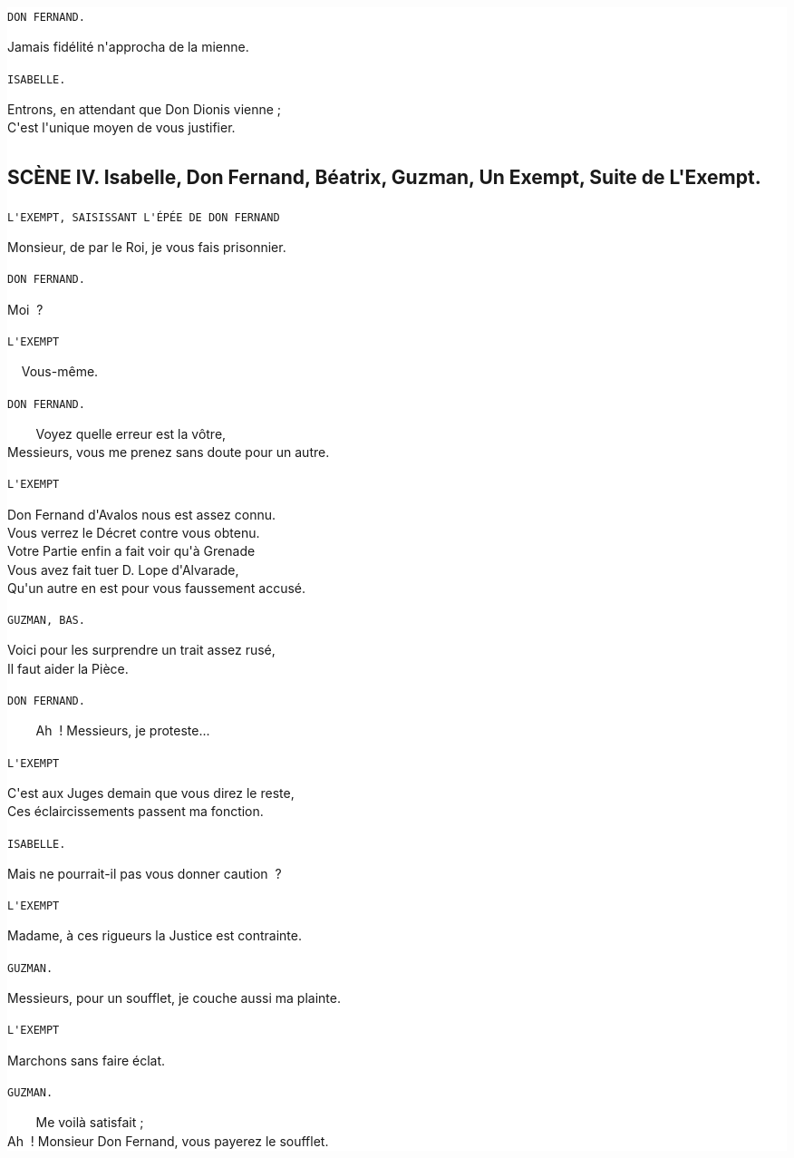     DON FERNAND.
Jamais fidélité n'approcha de la mienne.  

    ISABELLE.
Entrons, en attendant que Don Dionis vienne ;  
C'est l'unique moyen de vous justifier.  


## SCÈNE IV. Isabelle, Don Fernand, Béatrix, Guzman, Un Exempt, Suite de L'Exempt.

    L'EXEMPT, SAISISSANT L'ÉPÉE DE DON FERNAND
Monsieur, de par le Roi, je vous fais prisonnier.  

    DON FERNAND.
Moi  ?  

    L'EXEMPT
    Vous-même.  

    DON FERNAND.
        Voyez quelle erreur est la vôtre,  
Messieurs, vous me prenez sans doute pour un autre.  

    L'EXEMPT
Don Fernand d'Avalos nous est assez connu.  
Vous verrez le Décret contre vous obtenu.  
Votre Partie enfin a fait voir qu'à Grenade  
Vous avez fait tuer D. Lope d'Alvarade,  
Qu'un autre en est pour vous faussement accusé.  

    GUZMAN, BAS.
Voici pour les surprendre un trait assez rusé,  
Il faut aider la Pièce.  

    DON FERNAND.
        Ah  ! Messieurs, je proteste...  

    L'EXEMPT
C'est aux Juges demain que vous direz le reste,  
Ces éclaircissements passent ma fonction.  

    ISABELLE.
Mais ne pourrait-il pas vous donner caution  ?  

    L'EXEMPT
Madame, à ces rigueurs la Justice est contrainte.  

    GUZMAN.
Messieurs, pour un soufflet, je couche aussi ma plainte.  

    L'EXEMPT
Marchons sans faire éclat.  

    GUZMAN.
        Me voilà satisfait ;  
Ah  ! Monsieur Don Fernand, vous payerez le soufflet.  
